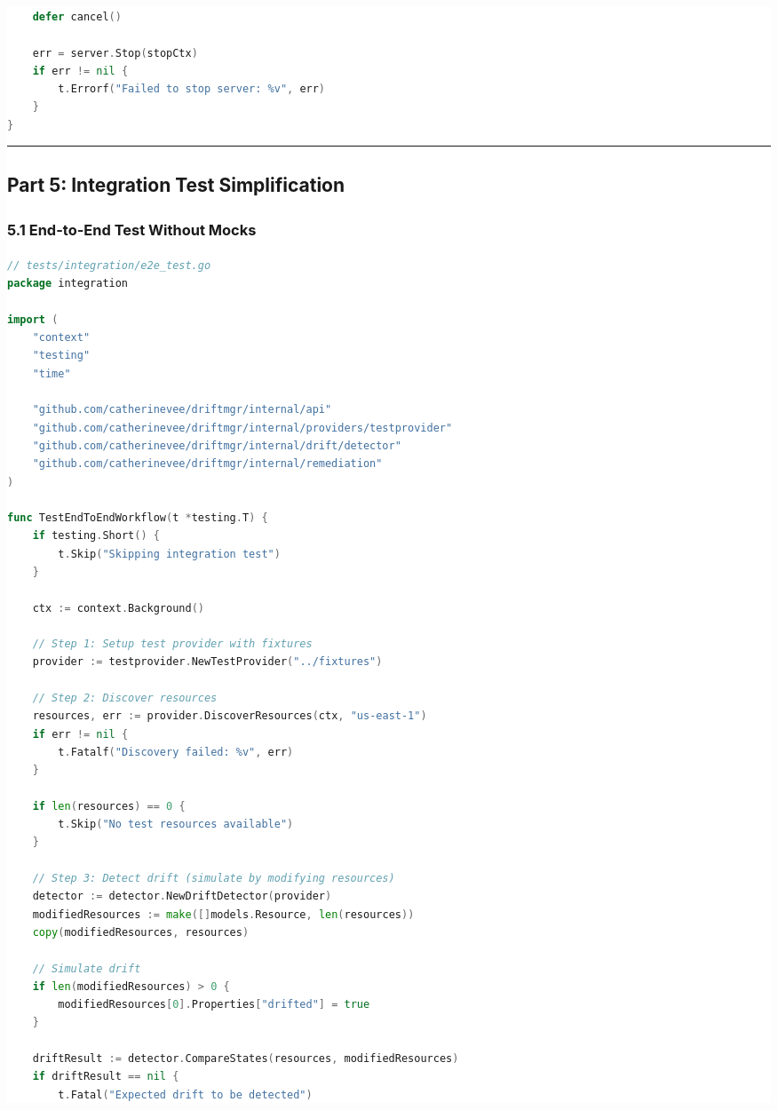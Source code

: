 ```go
    defer cancel()
    
    err = server.Stop(stopCtx)
    if err != nil {
        t.Errorf("Failed to stop server: %v", err)
    }
}
```

---

## Part 5: Integration Test Simplification

### 5.1 End-to-End Test Without Mocks

```go
// tests/integration/e2e_test.go
package integration

import (
    "context"
    "testing"
    "time"
    
    "github.com/catherinevee/driftmgr/internal/api"
    "github.com/catherinevee/driftmgr/internal/providers/testprovider"
    "github.com/catherinevee/driftmgr/internal/drift/detector"
    "github.com/catherinevee/driftmgr/internal/remediation"
)

func TestEndToEndWorkflow(t *testing.T) {
    if testing.Short() {
        t.Skip("Skipping integration test")
    }
    
    ctx := context.Background()
    
    // Step 1: Setup test provider with fixtures
    provider := testprovider.NewTestProvider("../fixtures")
    
    // Step 2: Discover resources
    resources, err := provider.DiscoverResources(ctx, "us-east-1")
    if err != nil {
        t.Fatalf("Discovery failed: %v", err)
    }
    
    if len(resources) == 0 {
        t.Skip("No test resources available")
    }
    
    // Step 3: Detect drift (simulate by modifying resources)
    detector := detector.NewDriftDetector(provider)
    modifiedResources := make([]models.Resource, len(resources))
    copy(modifiedResources, resources)
    
    // Simulate drift
    if len(modifiedResources) > 0 {
        modifiedResources[0].Properties["drifted"] = true
    }
    
    driftResult := detector.CompareStates(resources, modifiedResources)
    if driftResult == nil {
        t.Fatal("Expected drift to be detected")
```
